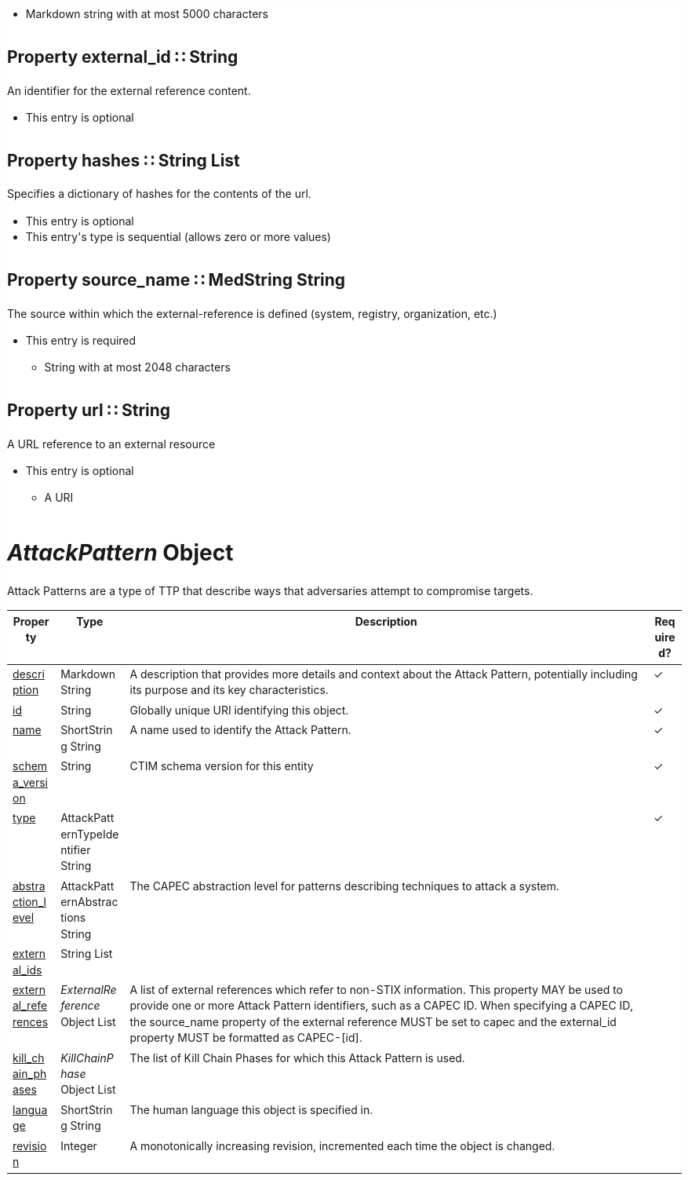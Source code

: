 
  * Markdown string with at most 5000 characters

<a id="propertyexternal_id-string"></a>
## Property external_id ∷  String

An identifier for the external reference content.

* This entry is optional



<a id="propertyhashes-stringlist"></a>
## Property hashes ∷  String List

Specifies a dictionary of hashes for the contents of the url.

* This entry is optional
* This entry's type is sequential (allows zero or more values)



<a id="propertysource_name-medstringstring"></a>
## Property source_name ∷ MedString String

The source within which the external-reference is defined (system, registry, organization, etc.)

* This entry is required


  * String with at most 2048 characters

<a id="propertyurl-string"></a>
## Property url ∷  String

A URL reference to an external resource

* This entry is optional


  * A URI

<a id="map3"></a>
# *AttackPattern* Object

Attack Patterns are a type of TTP that describe ways that adversaries attempt to compromise targets.

| Property | Type | Description | Required? |
| -------- | ---- | ----------- | --------- |
|[description](#propertydescription-markdownstring)|Markdown String|A description that provides more details and context about the Attack Pattern, potentially including its purpose and its key characteristics.|&#10003;|
|[id](#propertyid-string)| String|Globally unique URI identifying this object.|&#10003;|
|[name](#propertyname-shortstringstring)|ShortString String|A name used to identify the Attack Pattern.|&#10003;|
|[schema_version](#propertyschema_version-string)| String|CTIM schema version for this entity|&#10003;|
|[type](#propertytype-attackpatterntypeidentifierstring)|AttackPatternTypeIdentifier String| |&#10003;|
|[abstraction_level](#propertyabstraction_level-attackpatternabstractionsstring)|AttackPatternAbstractions String|The CAPEC abstraction level for patterns describing techniques to attack a system.||
|[external_ids](#propertyexternal_ids-stringlist)| String List| ||
|[external_references](#propertyexternal_references-externalreferenceobjectlist)|*ExternalReference* Object List|A list of external references which refer to non-STIX information. This property MAY be used to provide one or more Attack Pattern identifiers, such as a CAPEC ID. When specifying a CAPEC ID, the source_name property of the external reference MUST be set to capec and the external_id property MUST be formatted as CAPEC-[id].||
|[kill_chain_phases](#propertykill_chain_phases-killchainphaseobjectlist)|*KillChainPhase* Object List|The list of Kill Chain Phases for which this Attack Pattern is used.||
|[language](#propertylanguage-shortstringstring)|ShortString String|The human language this object is specified in.||
|[revision](#propertyrevision-integer)|Integer|A monotonically increasing revision, incremented each time the object is changed.||